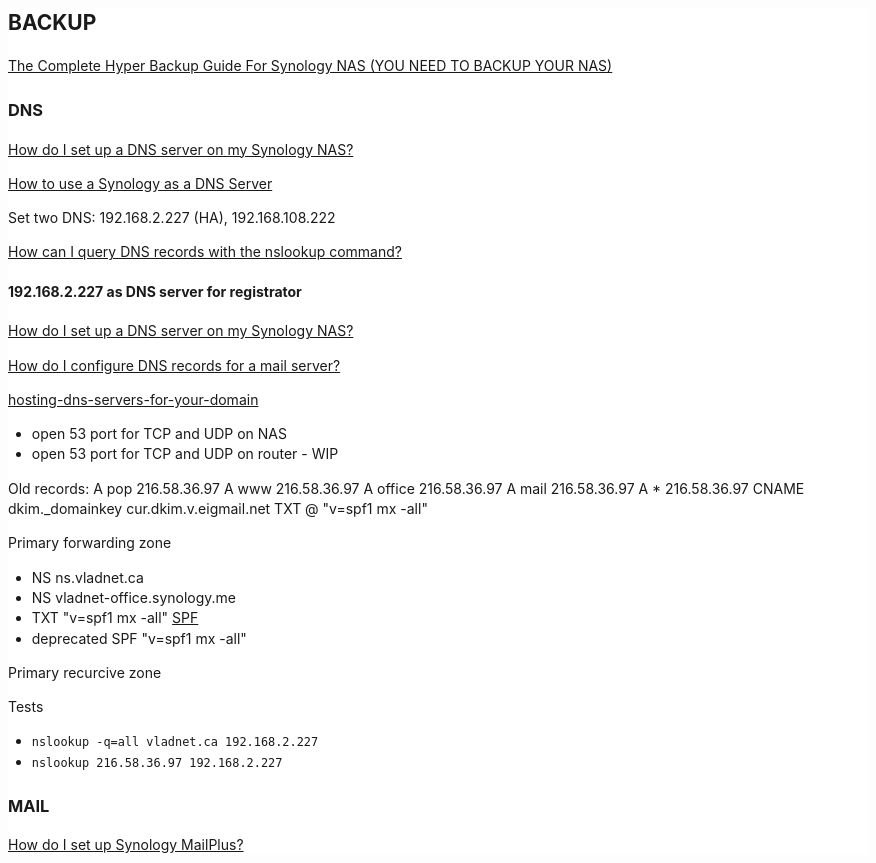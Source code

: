 ## BACKUP

[The Complete Hyper Backup Guide For Synology NAS (YOU NEED TO BACKUP YOUR NAS)](https://www.youtube.com/watch?v=7Retrqnr9eM)

### DNS

[How do I set up a DNS server on my Synology NAS?](https://kb.synology.com/en-us/DSM/tutorial/How_to_set_up_your_domain_with_Synology_DNS_Server)

[How to use a Synology as a DNS Server](https://www.youtube.com/watch?v=knD5TjXGBqA&t=332s)

Set two DNS: 192.168.2.227 (HA), 192.168.108.222

[How can I query DNS records with the nslookup command?](https://kb.synology.com/en-us/DSM/tutorial/dns_nslookup)

#### 192.168.2.227 as DNS server for registrator

[How do I set up a DNS server on my Synology NAS?](https://kb.synology.com/en-us/DSM/tutorial/How_to_set_up_your_domain_with_Synology_DNS_Server)

[How do I configure DNS records for a mail server?](https://kb.synology.com/en-us/DSM/tutorial/How_to_configure_DNS_for_MailPlus)

[hosting-dns-servers-for-your-domain](https://www.itgeared.com/hosting-dns-servers-for-your-domain/)

* open 53 port for TCP and UDP on NAS
* open 53 port for TCP and UDP on router - WIP

Old records:
A pop 216.58.36.97
A www 216.58.36.97
A office 216.58.36.97
A mail 216.58.36.97
A * 216.58.36.97
CNAME dkim._domainkey cur.dkim.v.eigmail.net
TXT @ "v=spf1 mx -all"

Primary forwarding zone
* NS ns.vladnet.ca
* NS vladnet-office.synology.me
* TXT "v=spf1 mx -all"  [SPF](http://www.open-spf.org/SPF_Record_Syntax/)
* deprecated SPF "v=spf1 mx -all"

Primary recurcive zone

Tests
* `nslookup -q=all vladnet.ca 192.168.2.227`
* `nslookup 216.58.36.97 192.168.2.227`

### MAIL

[How do I set up Synology MailPlus?](https://kb.synology.com/en-us/DSM/tutorial/How_to_set_up_MailPlus_Server_on_your_Synology_NAS)
